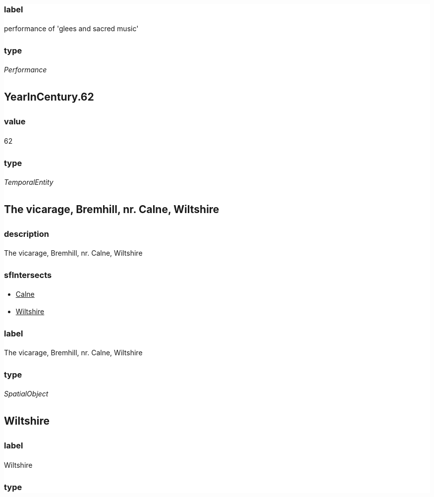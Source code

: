 ### label


performance of 'glees and sacred music'

### type


*Performance*

## YearInCentury.62

### value


62

### type


*TemporalEntity*

## The vicarage, Bremhill, nr. Calne, Wiltshire

### description


The vicarage, Bremhill, nr. Calne, Wiltshire

### sfIntersects

 - [Calne](#Calne)

 - [Wiltshire](#Wiltshire)

### label


The vicarage, Bremhill, nr. Calne, Wiltshire

### type


*SpatialObject*

## Wiltshire

### label


Wiltshire

### type

